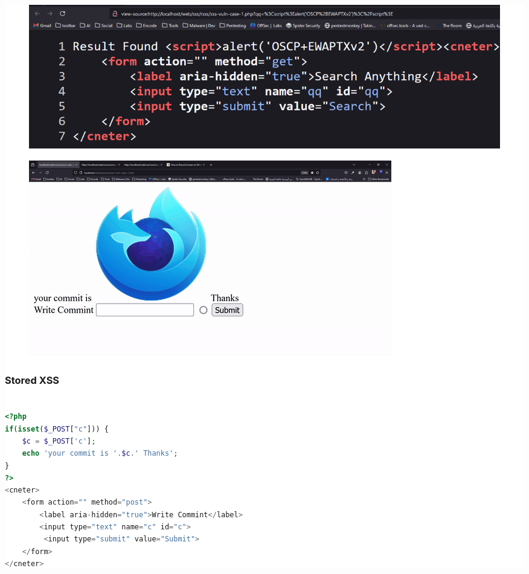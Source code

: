 <figure><img src="../../../.gitbook/assets/image (112).png" alt=""><figcaption></figcaption></figure>

<figure><img src="../../../.gitbook/assets/ezgif-4-f7b8aedabd.gif" alt=""><figcaption></figcaption></figure>

### Stored XSS

```php

<?php
if(isset($_POST["c"])) {
    $c = $_POST['c'];
    echo 'your commit is '.$c.' Thanks';
}
?>
<cneter>
    <form action="" method="post">
        <label aria-hidden="true">Write Commint</label>
        <input type="text" name="c" id="c">
         <input type="submit" value="Submit">
    </form>
</cneter>
```
